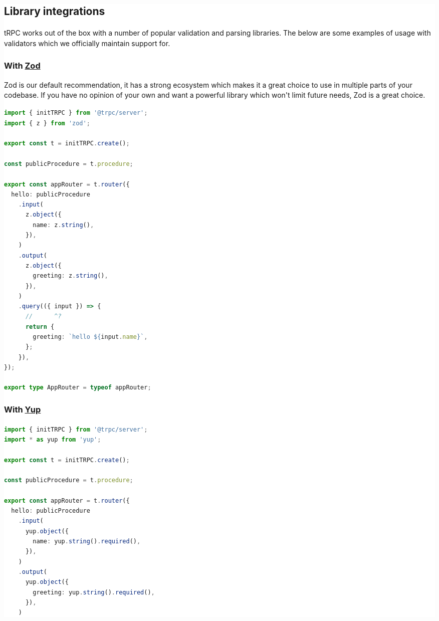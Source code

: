 ## Library integrations

tRPC works out of the box with a number of popular validation and parsing libraries. The below are some examples of usage with validators which we officially maintain support for.

### With [Zod](https://github.com/colinhacks/zod)

Zod is our default recommendation, it has a strong ecosystem which makes it a great choice to use in multiple parts of your codebase. If you have no opinion of your own and want a powerful library which won't limit future needs, Zod is a great choice.

```ts twoslash
import { initTRPC } from '@trpc/server';
import { z } from 'zod';

export const t = initTRPC.create();

const publicProcedure = t.procedure;

export const appRouter = t.router({
  hello: publicProcedure
    .input(
      z.object({
        name: z.string(),
      }),
    )
    .output(
      z.object({
        greeting: z.string(),
      }),
    )
    .query(({ input }) => {
      //      ^?
      return {
        greeting: `hello ${input.name}`,
      };
    }),
});

export type AppRouter = typeof appRouter;
```

### With [Yup](https://github.com/jquense/yup)

```ts twoslash
import { initTRPC } from '@trpc/server';
import * as yup from 'yup';

export const t = initTRPC.create();

const publicProcedure = t.procedure;

export const appRouter = t.router({
  hello: publicProcedure
    .input(
      yup.object({
        name: yup.string().required(),
      }),
    )
    .output(
      yup.object({
        greeting: yup.string().required(),
      }),
    )
```